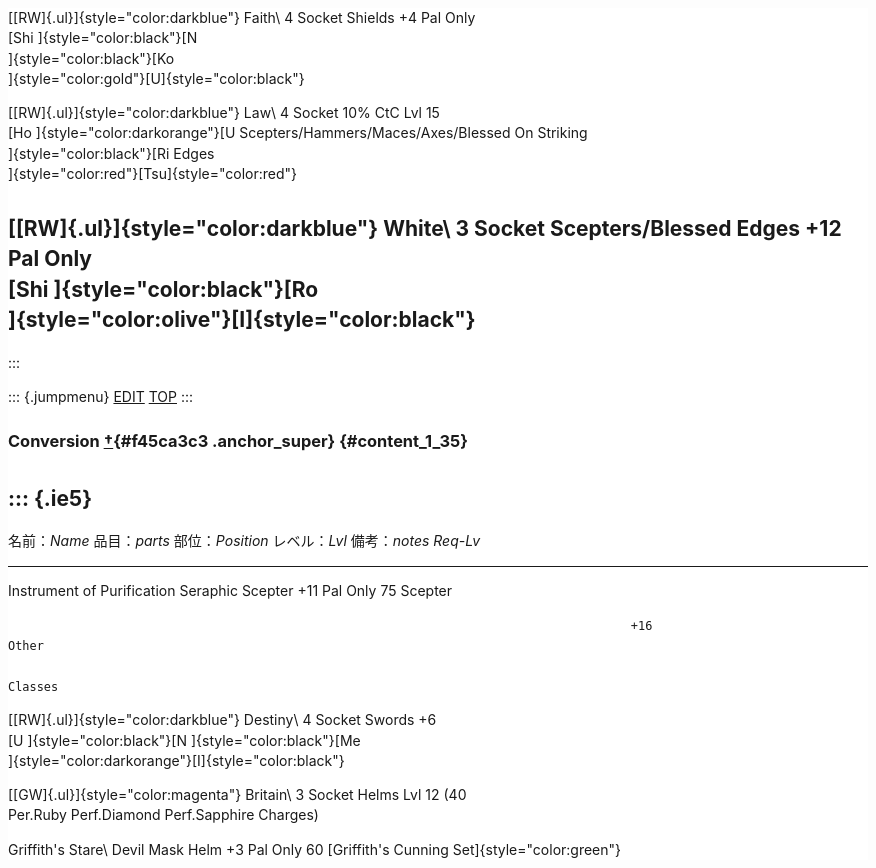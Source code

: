   [[RW]{.ul}]{style="color:darkblue"} Faith\                       4 Socket Shields                      +4              Pal Only        
  [Shi ]{style="color:black"}[N                                                                                                          
  ]{style="color:black"}[Ko                                                                                                              
  ]{style="color:gold"}[U]{style="color:black"}                                                                                          

  [[RW]{.ul}]{style="color:darkblue"} Law\                         4 Socket                              10% CtC Lvl 15                  
  [Ho ]{style="color:darkorange"}[U                                Scepters/Hammers/Maces/Axes/Blessed   On Striking                     
  ]{style="color:black"}[Ri                                        Edges                                                                 
  ]{style="color:red"}[Tsu]{style="color:red"}                                                                                           

  [[RW]{.ul}]{style="color:darkblue"} White\                       3 Socket Scepters/Blessed Edges       +12             Pal Only        
  [Shi ]{style="color:black"}[Ro                                                                                                         
  ]{style="color:olive"}[I]{style="color:black"}                                                                                         
  --------------------------------------------------------------------------------------------------------------------------------------------------
:::

::: {.jumpmenu}
[EDIT](https://web.archive.org/web/20200926154911/http://miyoshino.la.coocan.jp/eswiki/?plugin=paraedit&parnum=36&page=JP_Nikki_plumwine_Pal&refer=JP_Nikki_plumwine_Pal)
[TOP](#navigator)
:::

### Conversion [†](https://web.archive.org/web/20200926154911/http://miyoshino.la.coocan.jp/eswiki/?JP_Nikki_plumwine_Pal#f45ca3c3 "f45ca3c3"){#f45ca3c3 .anchor_super} {#content_1_35}

::: {.ie5}
  ------------------------------------------------------------------------------------------------------------------------------------
  名前：*Name*                                          品目：*parts*   部位：*Position*   レベル：*Lvl*   備考：*notes*    *Req-Lv*
  ----------------------------------------------------- --------------- ------------------ --------------- --------------- -----------
  Instrument of Purification                            Seraphic        Scepter            +11             Pal Only            75
                                                        Scepter                                                            

                                                                                           +16                                Other
                                                                                                                             Classes

  [[RW]{.ul}]{style="color:darkblue"} Destiny\                          4 Socket Swords    +6                              
  [U ]{style="color:black"}[N ]{style="color:black"}[Me                                                                    
  ]{style="color:darkorange"}[I]{style="color:black"}                                                                      

  [[GW]{.ul}]{style="color:magenta"} Britain\                           3 Socket Helms     Lvl 12 (40                      
  Per.Ruby Perf.Diamond Perf.Sapphire                                                      Charges)                        

  Griffith\'s Stare\                                    Devil Mask      Helm               +3              Pal Only            60
  [Griffith\'s Cunning Set]{style="color:green"}                                                                           

